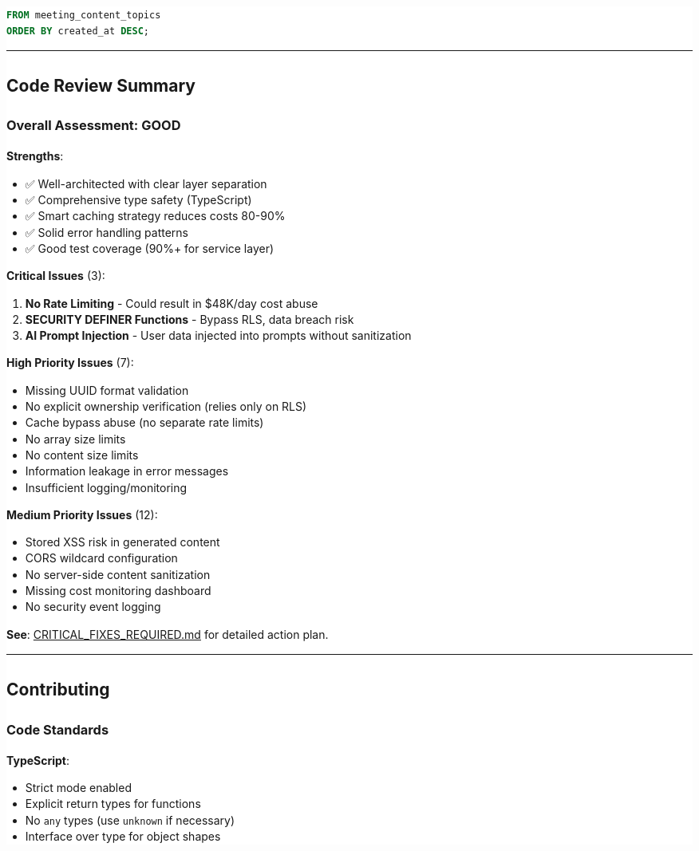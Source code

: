 ```sql
FROM meeting_content_topics
ORDER BY created_at DESC;
```

---

## Code Review Summary

### Overall Assessment: **GOOD**

**Strengths**:
- ✅ Well-architected with clear layer separation
- ✅ Comprehensive type safety (TypeScript)
- ✅ Smart caching strategy reduces costs 80-90%
- ✅ Solid error handling patterns
- ✅ Good test coverage (90%+ for service layer)

**Critical Issues** (3):
1. **No Rate Limiting** - Could result in $48K/day cost abuse
2. **SECURITY DEFINER Functions** - Bypass RLS, data breach risk
3. **AI Prompt Injection** - User data injected into prompts without sanitization

**High Priority Issues** (7):
- Missing UUID format validation
- No explicit ownership verification (relies only on RLS)
- Cache bypass abuse (no separate rate limits)
- No array size limits
- No content size limits
- Information leakage in error messages
- Insufficient logging/monitoring

**Medium Priority Issues** (12):
- Stored XSS risk in generated content
- CORS wildcard configuration
- No server-side content sanitization
- Missing cost monitoring dashboard
- No security event logging

**See**: [CRITICAL_FIXES_REQUIRED.md](../CRITICAL_FIXES_REQUIRED.md) for detailed action plan.

---

## Contributing

### Code Standards

**TypeScript**:
- Strict mode enabled
- Explicit return types for functions
- No `any` types (use `unknown` if necessary)
- Interface over type for object shapes
